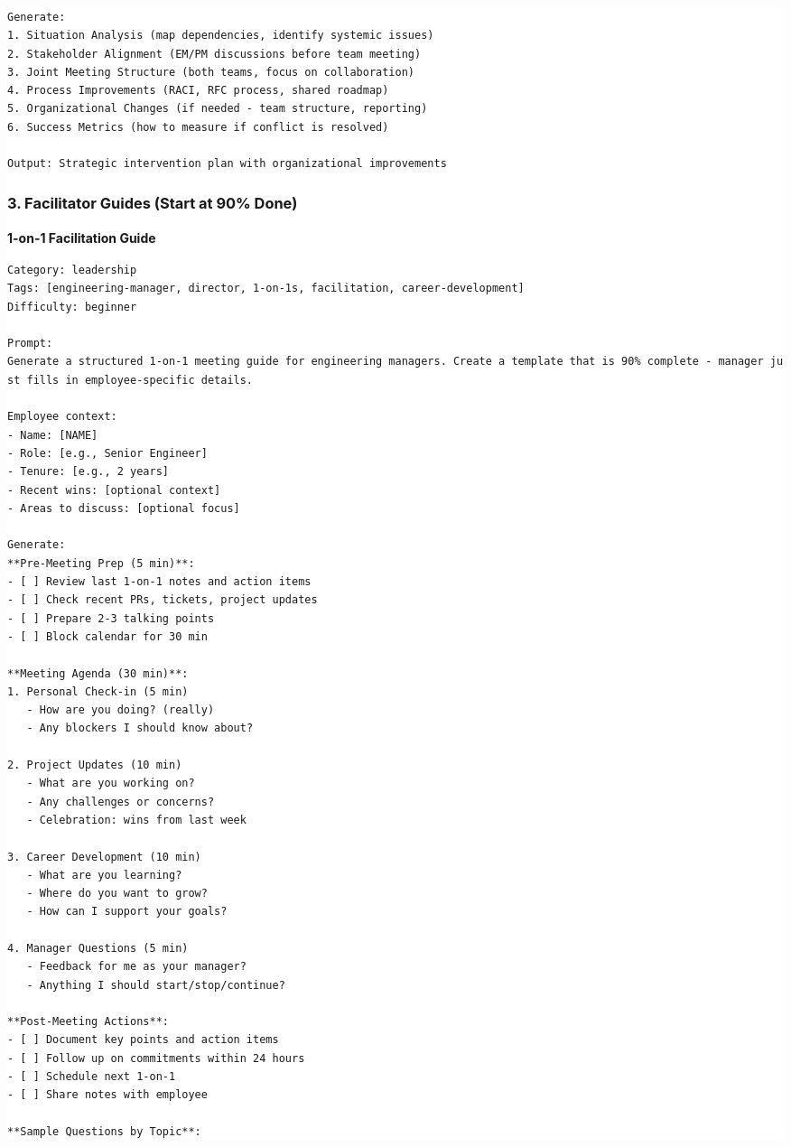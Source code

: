 ```
Generate:
1. Situation Analysis (map dependencies, identify systemic issues)
2. Stakeholder Alignment (EM/PM discussions before team meeting)
3. Joint Meeting Structure (both teams, focus on collaboration)
4. Process Improvements (RACI, RFC process, shared roadmap)
5. Organizational Changes (if needed - team structure, reporting)
6. Success Metrics (how to measure if conflict is resolved)

Output: Strategic intervention plan with organizational improvements
```

### 3. Facilitator Guides (Start at 90% Done)

**1-on-1 Facilitation Guide**

```
Category: leadership
Tags: [engineering-manager, director, 1-on-1s, facilitation, career-development]
Difficulty: beginner

Prompt:
Generate a structured 1-on-1 meeting guide for engineering managers. Create a template that is 90% complete - manager just fills in employee-specific details.

Employee context:
- Name: [NAME]
- Role: [e.g., Senior Engineer]
- Tenure: [e.g., 2 years]
- Recent wins: [optional context]
- Areas to discuss: [optional focus]

Generate:
**Pre-Meeting Prep (5 min)**:
- [ ] Review last 1-on-1 notes and action items
- [ ] Check recent PRs, tickets, project updates
- [ ] Prepare 2-3 talking points
- [ ] Block calendar for 30 min

**Meeting Agenda (30 min)**:
1. Personal Check-in (5 min)
   - How are you doing? (really)
   - Any blockers I should know about?

2. Project Updates (10 min)
   - What are you working on?
   - Any challenges or concerns?
   - Celebration: wins from last week

3. Career Development (10 min)
   - What are you learning?
   - Where do you want to grow?
   - How can I support your goals?

4. Manager Questions (5 min)
   - Feedback for me as your manager?
   - Anything I should start/stop/continue?

**Post-Meeting Actions**:
- [ ] Document key points and action items
- [ ] Follow up on commitments within 24 hours
- [ ] Schedule next 1-on-1
- [ ] Share notes with employee

**Sample Questions by Topic**:
```